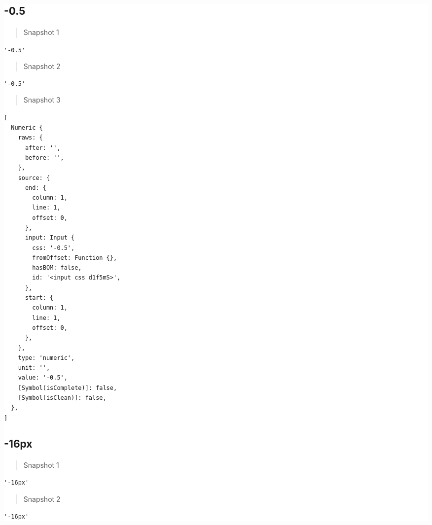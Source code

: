 ## -0.5

> Snapshot 1

    '-0.5'

> Snapshot 2

    '-0.5'

> Snapshot 3

    [
      Numeric {
        raws: {
          after: '',
          before: '',
        },
        source: {
          end: {
            column: 1,
            line: 1,
            offset: 0,
          },
          input: Input {
            css: '-0.5',
            fromOffset: Function {},
            hasBOM: false,
            id: '<input css d1f5mS>',
          },
          start: {
            column: 1,
            line: 1,
            offset: 0,
          },
        },
        type: 'numeric',
        unit: '',
        value: '-0.5',
        [Symbol(isComplete)]: false,
        [Symbol(isClean)]: false,
      },
    ]

## -16px

> Snapshot 1

    '-16px'

> Snapshot 2

    '-16px'
